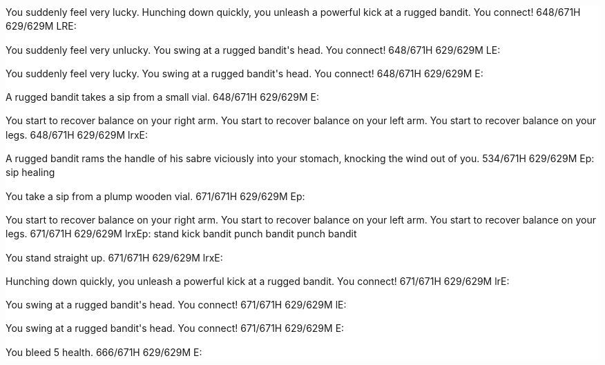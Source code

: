 You suddenly feel very lucky.
Hunching down quickly, you unleash a powerful kick at a rugged bandit.
You connect!
648/671H 629/629M LRE:

You suddenly feel very unlucky.
You swing at a rugged bandit's head.
You connect!
648/671H 629/629M LE:

You suddenly feel very lucky.
You swing at a rugged bandit's head.
You connect!
648/671H 629/629M E:

A rugged bandit takes a sip from a small vial.
648/671H 629/629M E:

You start to recover balance on your right arm.
You start to recover balance on your left arm.
You start to recover balance on your legs.
648/671H 629/629M lrxE:

A rugged bandit rams the handle of his sabre viciously into your stomach,
knocking the wind out of you.
534/671H 629/629M Ep:
sip healing

You take a sip from a plump wooden vial.
671/671H 629/629M Ep:

You start to recover balance on your right arm.
You start to recover balance on your left arm.
You start to recover balance on your legs.
671/671H 629/629M lrxEp:
stand
kick bandit
punch bandit
punch bandit

You stand straight up.
671/671H 629/629M lrxE:

Hunching down quickly, you unleash a powerful kick at a rugged bandit.
You connect!
671/671H 629/629M lrE:

You swing at a rugged bandit's head.
You connect!
671/671H 629/629M lE:

You swing at a rugged bandit's head.
You connect!
671/671H 629/629M E:

You bleed 5 health.
666/671H 629/629M E:
